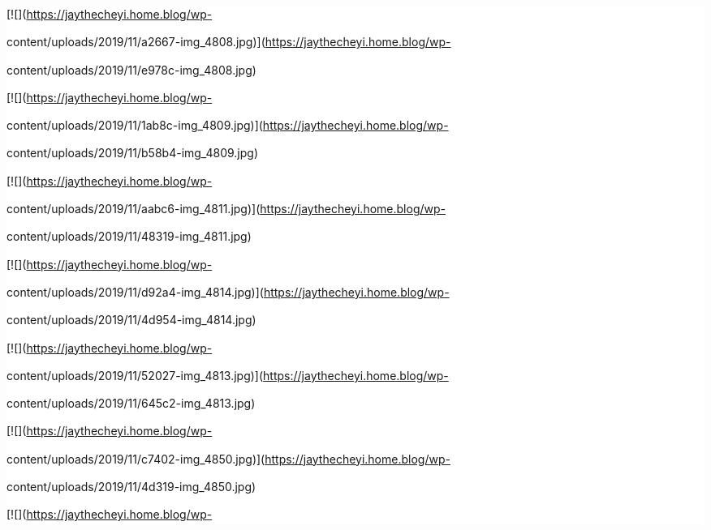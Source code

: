 


[![](https://jaythecheyi.home.blog/wp-

content/uploads/2019/11/a2667-img_4808.jpg)](https://jaythecheyi.home.blog/wp-

content/uploads/2019/11/e978c-img_4808.jpg)



  



[![](https://jaythecheyi.home.blog/wp-

content/uploads/2019/11/1ab8c-img_4809.jpg)](https://jaythecheyi.home.blog/wp-

content/uploads/2019/11/b58b4-img_4809.jpg)



  



[![](https://jaythecheyi.home.blog/wp-

content/uploads/2019/11/aabc6-img_4811.jpg)](https://jaythecheyi.home.blog/wp-

content/uploads/2019/11/48319-img_4811.jpg)



  



[![](https://jaythecheyi.home.blog/wp-

content/uploads/2019/11/d92a4-img_4814.jpg)](https://jaythecheyi.home.blog/wp-

content/uploads/2019/11/4d954-img_4814.jpg)



  



[![](https://jaythecheyi.home.blog/wp-

content/uploads/2019/11/52027-img_4813.jpg)](https://jaythecheyi.home.blog/wp-

content/uploads/2019/11/645c2-img_4813.jpg)



  



[![](https://jaythecheyi.home.blog/wp-

content/uploads/2019/11/c7402-img_4850.jpg)](https://jaythecheyi.home.blog/wp-

content/uploads/2019/11/4d319-img_4850.jpg)



  



[![](https://jaythecheyi.home.blog/wp-
